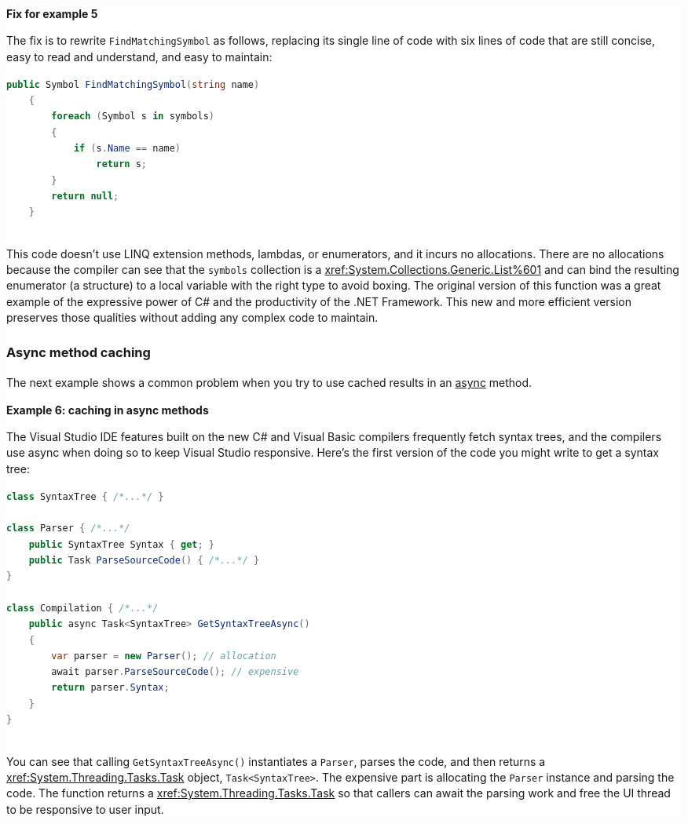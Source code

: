  **Fix for example 5**  
  
 The fix is to rewrite `FindMatchingSymbol` as follows, replacing its single line of code with six lines of code that are still concise, easy to read and understand, and easy to maintain:  
  
```csharp  
public Symbol FindMatchingSymbol(string name)  
    {  
        foreach (Symbol s in symbols)  
        {  
            if (s.Name == name)  
                return s;  
        }  
        return null;  
    }  
  
```  
  
 This code doesn’t use LINQ extension methods, lambdas, or enumerators, and it incurs no allocations.  There are no allocations because the compiler can see that the `symbols` collection is a <xref:System.Collections.Generic.List%601> and can bind the resulting enumerator (a structure) to a local variable with the right type to avoid boxing.  The original version of this function was a great example of the expressive power of C# and the productivity of the .NET Framework.  This new and more efficient version preserves those qualities without adding any complex code to maintain.  
  
### Async method caching  
 The next example shows a common problem when you try to use cached results in an [async](http://msdn.microsoft.com/library/db854f91-ccef-4035-ae4d-0911fde808c7) method.  
  
 **Example 6: caching in async methods**  
  
 The Visual Studio IDE features built on the new C# and Visual Basic compilers frequently fetch syntax trees, and the compilers use async when doing so to keep Visual Studio responsive.  Here’s the first version of the code you might write to get a syntax tree:  
  
```csharp  
class SyntaxTree { /*...*/ }  
  
class Parser { /*...*/  
    public SyntaxTree Syntax { get; }  
    public Task ParseSourceCode() { /*...*/ }  
}  
  
class Compilation { /*...*/  
    public async Task<SyntaxTree> GetSyntaxTreeAsync()  
    {  
        var parser = new Parser(); // allocation  
        await parser.ParseSourceCode(); // expensive  
        return parser.Syntax;  
    }  
}  
  
```  
  
 You can see that calling `GetSyntaxTreeAsync()` instantiates a `Parser`, parses the code, and then returns a <xref:System.Threading.Tasks.Task> object, `Task<SyntaxTree>`.  The expensive part is allocating the `Parser` instance and parsing the code.  The function returns a <xref:System.Threading.Tasks.Task> so that callers can await the parsing work and free the UI thread to be responsive to user input.  
  